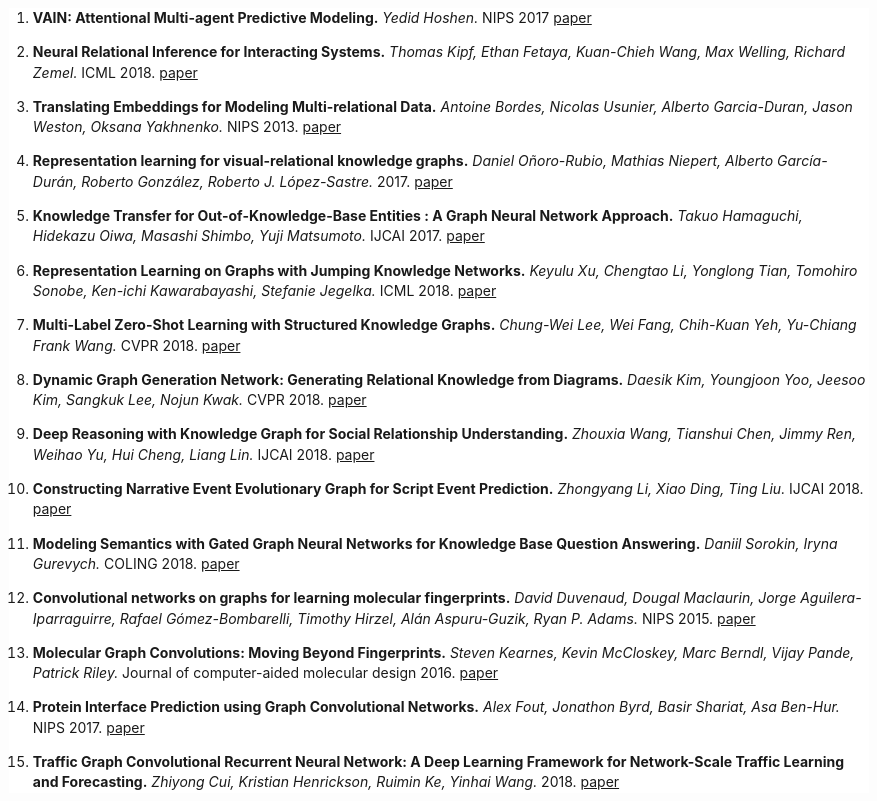 1. **VAIN: Attentional Multi-agent Predictive Modeling.**
*Yedid Hoshen.* NIPS 2017 [paper](https://arxiv.org/pdf/1706.06122.pdf)

1. **Neural Relational Inference for Interacting Systems.**
*Thomas Kipf, Ethan Fetaya, Kuan-Chieh Wang, Max Welling, Richard Zemel.* ICML 2018. [paper](https://arxiv.org/pdf/1802.04687.pdf)

1. **Translating Embeddings for Modeling Multi-relational Data.**
*Antoine Bordes, Nicolas Usunier, Alberto Garcia-Duran, Jason Weston, Oksana Yakhnenko.* NIPS 2013. [paper](http://papers.nips.cc/paper/5071-translating-embeddings-for-modeling-multi-relational-data.pdf)

1. **Representation learning for visual-relational knowledge graphs.**
*Daniel Oñoro-Rubio, Mathias Niepert, Alberto García-Durán, Roberto González, Roberto J. López-Sastre.* 2017. [paper](https://arxiv.org/pdf/1709.02314.pdf)

1. **Knowledge Transfer for Out-of-Knowledge-Base Entities : A Graph Neural Network Approach.**
*Takuo Hamaguchi, Hidekazu Oiwa, Masashi Shimbo, Yuji Matsumoto.* IJCAI 2017. [paper](https://arxiv.org/pdf/1706.05674.pdf)

1. **Representation Learning on Graphs with Jumping Knowledge Networks.**
*Keyulu Xu, Chengtao Li, Yonglong Tian, Tomohiro Sonobe, Ken-ichi Kawarabayashi, Stefanie Jegelka.* ICML 2018. [paper](https://arxiv.org/pdf/1806.03536.pdf)

1. **Multi-Label Zero-Shot Learning with Structured Knowledge Graphs.**
*Chung-Wei Lee, Wei Fang, Chih-Kuan Yeh, Yu-Chiang Frank Wang.* CVPR 2018. [paper](https://arxiv.org/pdf/1711.06526.pdf)

1. **Dynamic Graph Generation Network: Generating Relational Knowledge from Diagrams.**
*Daesik Kim, Youngjoon Yoo, Jeesoo Kim, Sangkuk Lee, Nojun Kwak.* CVPR 2018. [paper](http://openaccess.thecvf.com/content_cvpr_2018/papers/Kim_Dynamic_Graph_Generation_CVPR_2018_paper.pdf)

1. **Deep Reasoning with Knowledge Graph for Social Relationship Understanding.**
*Zhouxia Wang, Tianshui Chen, Jimmy Ren, Weihao Yu, Hui Cheng, Liang Lin.* IJCAI 2018. [paper](https://arxiv.org/pdf/1807.00504.pdf)

1. **Constructing Narrative Event Evolutionary Graph for Script Event Prediction.**
*Zhongyang Li, Xiao Ding, Ting Liu.* IJCAI 2018. [paper](https://arxiv.org/pdf/1805.05081.pdf)

1. **Modeling Semantics with Gated Graph Neural Networks for Knowledge Base Question Answering.**
*Daniil Sorokin, Iryna Gurevych.* COLING 2018. [paper](https://arxiv.org/pdf/1808.04126.pdf)

1. **Convolutional networks on graphs for learning molecular fingerprints.**
*David Duvenaud, Dougal Maclaurin, Jorge Aguilera-Iparraguirre, Rafael Gómez-Bombarelli, Timothy Hirzel, Alán Aspuru-Guzik, Ryan P. Adams.* NIPS 2015. [paper](https://arxiv.org/pdf/1509.09292.pdf)

1. **Molecular Graph Convolutions: Moving Beyond Fingerprints.**
*Steven Kearnes, Kevin McCloskey, Marc Berndl, Vijay Pande, Patrick Riley.* Journal of computer-aided molecular design 2016. [paper](https://arxiv.org/pdf/1603.00856.pdf)

1. **Protein Interface Prediction using Graph Convolutional Networks.**
*Alex Fout, Jonathon Byrd, Basir Shariat, Asa Ben-Hur.* NIPS 2017. [paper](http://papers.nips.cc/paper/7231-protein-interface-prediction-using-graph-convolutional-networks.pdf)

1. **Traffic Graph Convolutional Recurrent Neural Network: A Deep Learning Framework for Network-Scale Traffic Learning and Forecasting.**
*Zhiyong Cui, Kristian Henrickson, Ruimin Ke, Yinhai Wang.* 2018. [paper](https://arxiv.org/pdf/1802.07007.pdf)
